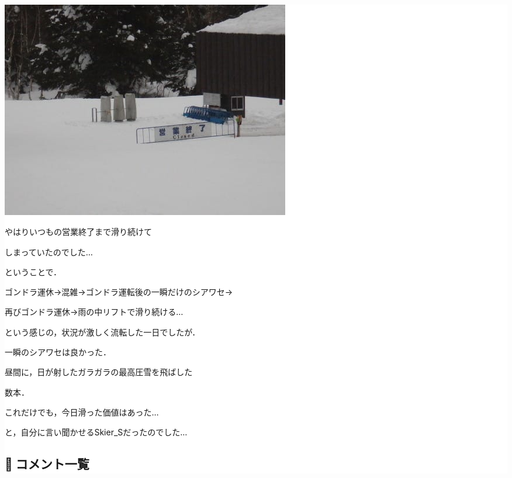 ![3f994bdc8d3d890d89be8ccae8965641.jpg](images/3f994bdc8d3d890d89be8ccae8965641.jpg)




やはりいつもの営業終了まで滑り続けて


しまっていたのでした…





ということで．


ゴンドラ運休→混雑→ゴンドラ運転後の一瞬だけのシアワセ→


再びゴンドラ運休→雨の中リフトで滑り続ける…


という感じの，状況が激しく流転した一日でしたが．





一瞬のシアワセは良かった．


昼間に，日が射したガラガラの最高圧雪を飛ばした


数本．


これだけでも，今日滑った価値はあった…





と，自分に言い聞かせるSkier_Sだったのでした…

## 💬 コメント一覧
